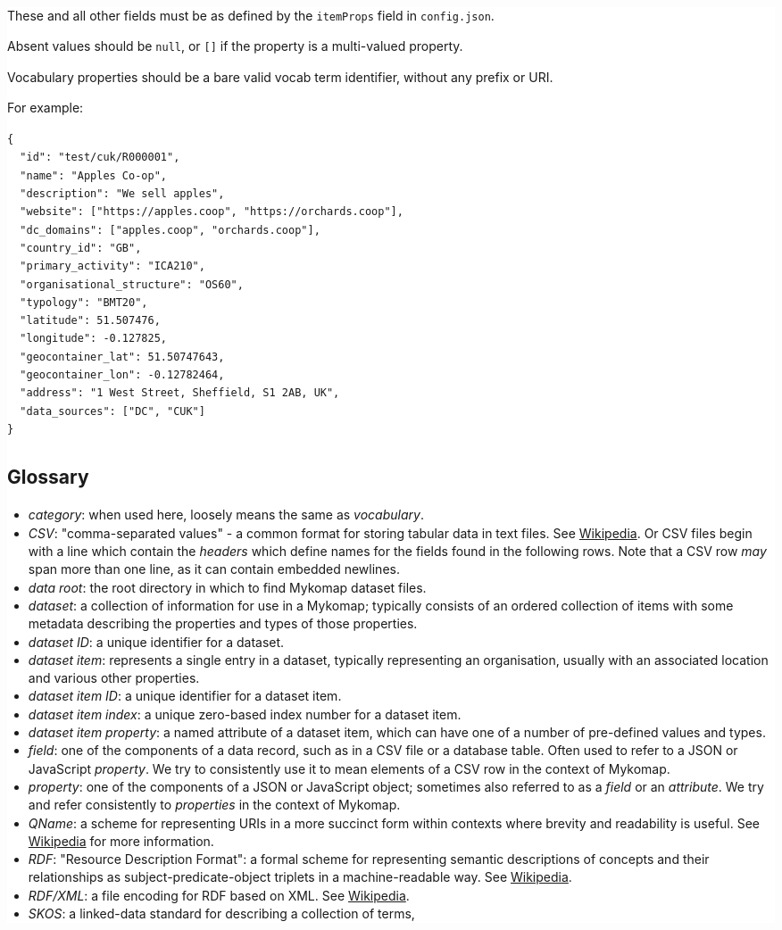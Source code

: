 These and all other fields must be as defined by the `itemProps` field
in `config.json`.

Absent values should be `null`, or `[]` if the property is a
multi-valued property.

Vocabulary properties should be a bare valid vocab term identifier,
without any prefix or URI.

For example:

```
{
  "id": "test/cuk/R000001",
  "name": "Apples Co-op",
  "description": "We sell apples",
  "website": ["https://apples.coop", "https://orchards.coop"],
  "dc_domains": ["apples.coop", "orchards.coop"],
  "country_id": "GB",
  "primary_activity": "ICA210",
  "organisational_structure": "OS60",
  "typology": "BMT20",
  "latitude": 51.507476,
  "longitude": -0.127825,
  "geocontainer_lat": 51.50747643,
  "geocontainer_lon": -0.12782464,
  "address": "1 West Street, Sheffield, S1 2AB, UK",
  "data_sources": ["DC", "CUK"]
}
```

## Glossary

- _category_: when used here, loosely means the same as _vocabulary_.
- _CSV_: "comma-separated values" - a common format for storing
  tabular data in text files. See [Wikipedia][csv]. Or CSV files begin
  with a line which contain the _headers_ which define names for the
  fields found in the following rows. Note that a CSV row _may_ span
  more than one line, as it can contain embedded newlines.
- _data root_: the root directory in which to find Mykomap dataset files.
- _dataset_: a collection of information for use in a Mykomap;
  typically consists of an ordered collection of items with some metadata
  describing the properties and types of those properties.
- _dataset ID_: a unique identifier for a dataset.
- _dataset item_: represents a single entry in a dataset, typically
  representing an organisation, usually with an associated location
  and various other properties.
- _dataset item ID_: a unique identifier for a dataset item.
- _dataset item index_: a unique zero-based index number for a dataset
  item.
- _dataset item property_: a named attribute of a dataset item, which
  can have one of a number of pre-defined values and types.
- _field_: one of the components of a data record, such as in a CSV
  file or a database table. Often used to refer to a JSON or
  JavaScript _property_. We try to consistently use it to mean
  elements of a CSV row in the context of Mykomap.
- _property_: one of the components of a JSON or JavaScript object;
  sometimes also referred to as a _field_ or an _attribute_. We try
  and refer consistently to _properties_ in the context of Mykomap.
- _QName_: a scheme for representing URIs in a more succinct form within
  contexts where brevity and readability is useful. See [Wikipedia][qname] for more information.
- _RDF_: "Resource Description Format": a formal scheme for representing semantic descriptions of concepts and their relationships as subject-predicate-object triplets in a machine-readable way. See [Wikipedia][rdf].
- _RDF/XML_: a file encoding for RDF based on XML. See [Wikipedia][rdf-xml].
- _SKOS_: a linked-data standard for describing a collection of terms,

[contract]: ../libs/common/src/api/contract.ts
[csv]: https://en.wikipedia.org/wiki/Comma-separated_values
[iso-639]: https://en.wikipedia.org/wiki/List_of_ISO_639_language_codes
[markdown]: https://en.wikipedia.org/wiki/Markdown
[markercluster]: https://github.com/Leaflet/Leaflet.markercluster
[open-data]: https://github.com/DigitalCommons/open-data/
[openapi-spec]: ../libs/common/src/api/mykomap-openapi.json
[qname]: https://en.wikipedia.org/wiki/QName
[rdf-xml]: https://en.wikipedia.org/wiki/RDF/XML
[rdf]: https://en.wikipedia.org/wiki/Resource_Description_Framework
[se-open-data]: https://github.com/DigitalCommons/se-open-data/
[seopendata-csv-schemas]: https://github.com/DigitalCommons/se-open-data/blob/master/lib/se_open_data/csv/schemas.rb
[skos]: https://en.wikipedia.org/wiki/Simple_Knowledge_Organization_System
[ttl]: https://en.wikipedia.org/wiki/Turtle_(syntax)
[uri-component-encoding]: https://developer.mozilla.org/en-US/docs/Web/JavaScript/Reference/Global_Objects/encodeURIComponent